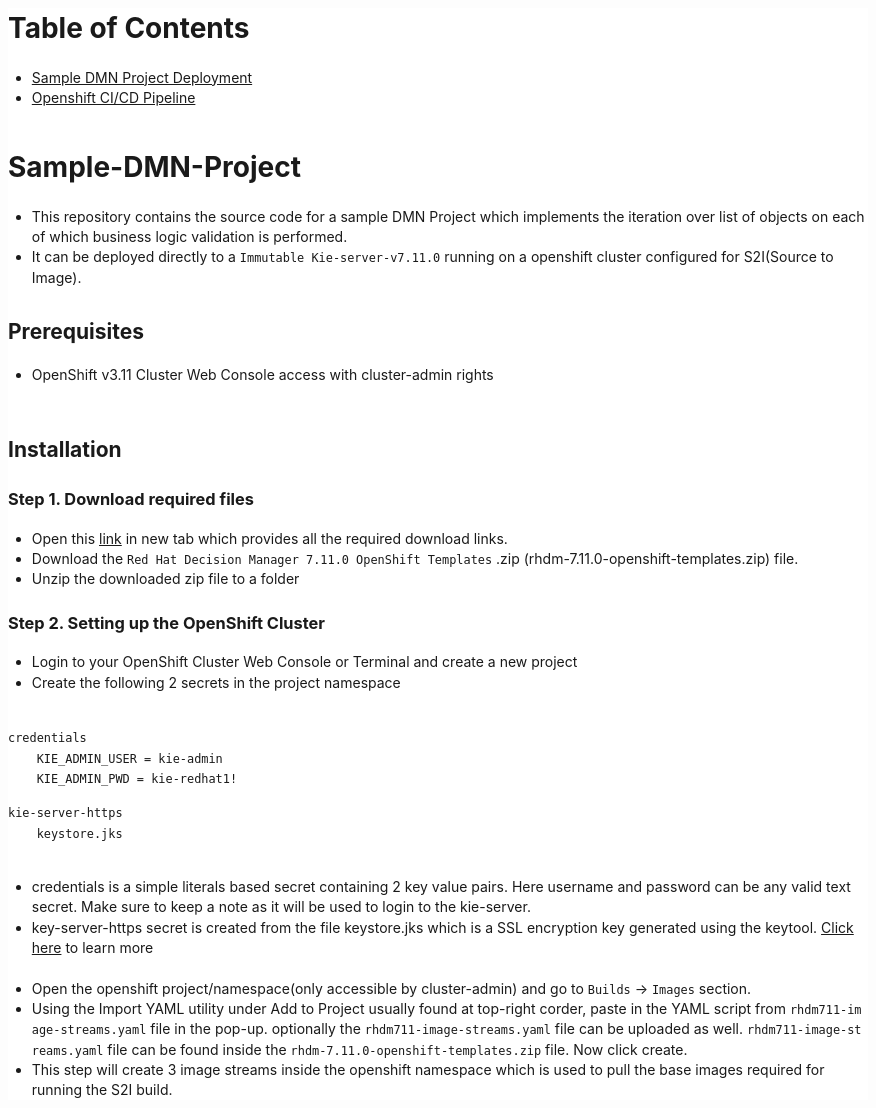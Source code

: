 # Table of Contents

   * [Sample DMN Project Deployment](#sample-dmn-Project)
   * [Openshift CI/CD Pipeline](#openshift-cicd-pipeline)


# Sample-DMN-Project
- This repository contains the source code for a sample DMN Project which implements the iteration over list of objects on each of which business logic validation is performed.
- It can be deployed directly to a `Immutable Kie-server-v7.11.0` running on a openshift cluster configured for S2I(Source to Image).
## Prerequisites
- OpenShift v3.11 Cluster Web Console access with cluster-admin rights<br /><br />
## Installation
### Step 1. Download required files
 - Open this [link](https://access.redhat.com/jbossnetwork/restricted/listSoftware.html?downloadType=distributions&product=rhdm&version=7.11.0) in new tab which provides all the required download links.
 - Download the `Red Hat Decision Manager 7.11.0 OpenShift Templates` .zip (rhdm-7.11.0-openshift-templates.zip) file.
 - Unzip the downloaded zip file to a folder

 ### Step 2. Setting up the OpenShift Cluster
 - Login to your OpenShift Cluster Web Console or Terminal and create a new project
 - Create the following 2 secrets in the project namespace<br /><br/>
```
credentials
	KIE_ADMIN_USER = kie-admin
	KIE_ADMIN_PWD = kie-redhat1!
```

```
kie-server-https
	keystore.jks
	
```
 - credentials is a simple literals based secret containing 2 key value pairs. Here username and password can be any valid text secret. Make sure to keep a note as it will be used to login to the kie-server.
 - key-server-https secret is created from the file keystore.jks which is a SSL encryption key generated using the keytool. [Click here](https://access.redhat.com/documentation/en-us/jboss_enterprise_application_platform/6.1/html-single/security_guide/index#Generate_a_SSL_Encryption_Key_and_Certificate) to learn more<br /><br />
 - Open the openshift project/namespace(only accessible by cluster-admin) and go to `Builds`&nbsp;&rarr;&nbsp;`Images` section.
 - Using the Import YAML utility under Add to Project usually found at top-right corder, paste in the YAML script from `rhdm711-image-streams.yaml` file in the pop-up. optionally the `rhdm711-image-streams.yaml` file can be uploaded as well. `rhdm711-image-streams.yaml` file can be found inside the `rhdm-7.11.0-openshift-templates.zip` file. Now click create.
 - This step will create 3 image streams inside the openshift namespace which is used to pull the base images required for running the S2I build.
 